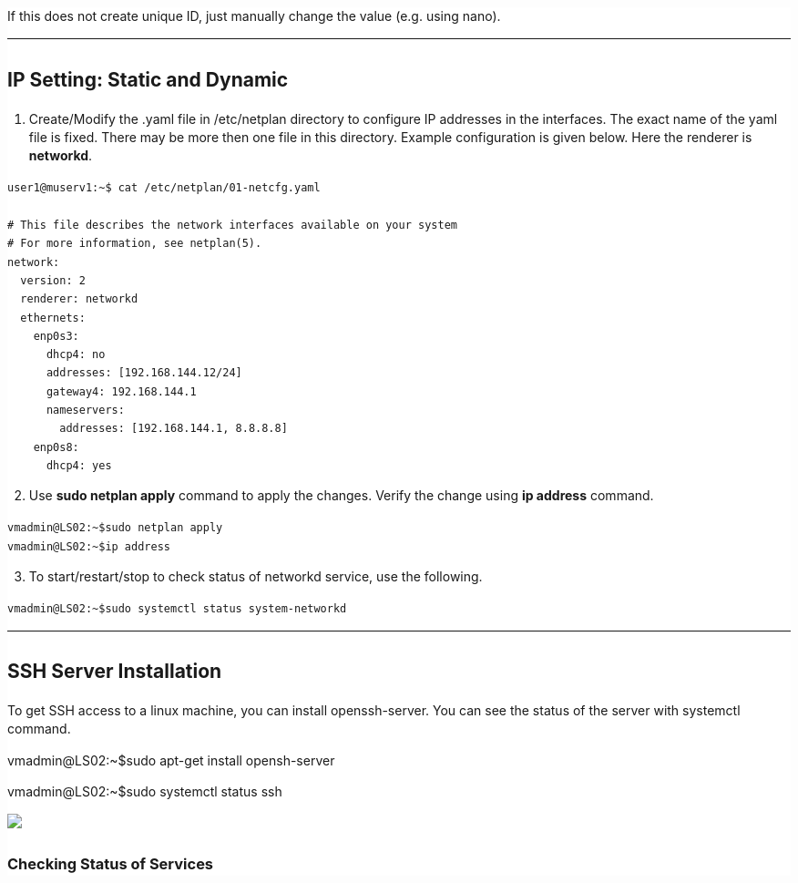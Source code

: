 If this does not create unique ID, just manually change the value (e.g. using nano).
<hr>

## IP Setting: Static and Dynamic

1. Create/Modify the .yaml file in /etc/netplan directory to configure IP addresses in the interfaces. The exact name of the yaml file is fixed. There may be more then one file in this directory. Example configuration is given below. Here the renderer is **networkd**.

```
user1@muserv1:~$ cat /etc/netplan/01-netcfg.yaml

# This file describes the network interfaces available on your system
# For more information, see netplan(5).
network:
  version: 2
  renderer: networkd
  ethernets:
    enp0s3:
      dhcp4: no
      addresses: [192.168.144.12/24]
      gateway4: 192.168.144.1
      nameservers:
        addresses: [192.168.144.1, 8.8.8.8]
    enp0s8:
      dhcp4: yes
```

2. Use **sudo netplan apply** command to apply the changes. Verify the change using **ip address** command.

```
vmadmin@LS02:~$sudo netplan apply
vmadmin@LS02:~$ip address
```

3. To start/restart/stop to check status of networkd service, use the following.

```
vmadmin@LS02:~$sudo systemctl status system-networkd
```
<hr>

## SSH Server Installation

To get SSH access to a linux machine, you can install openssh-server. You can see the status of the server with systemctl command.

vmadmin@LS02:~$sudo apt-get install opensh-server

vmadmin@LS02:~$sudo systemctl status ssh

![](RackMultipart20210525-4-tcjlx1_html_6d1df207ab2198d5.png)

### Checking Status of Services
